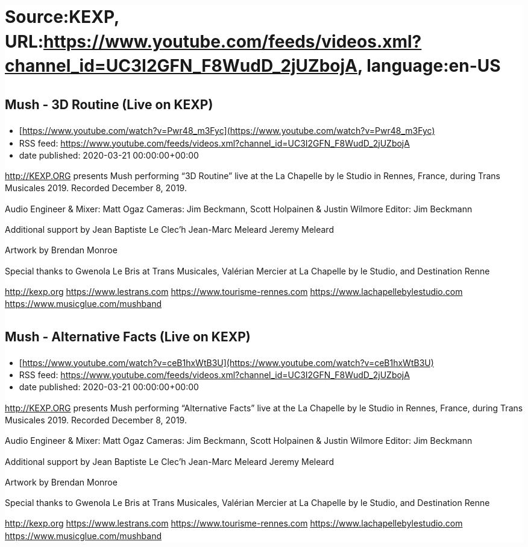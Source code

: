 # Source:KEXP, URL:https://www.youtube.com/feeds/videos.xml?channel_id=UC3I2GFN_F8WudD_2jUZbojA, language:en-US

## Mush - 3D Routine (Live on KEXP)
 - [https://www.youtube.com/watch?v=Pwr48_m3Fyc](https://www.youtube.com/watch?v=Pwr48_m3Fyc)
 - RSS feed: https://www.youtube.com/feeds/videos.xml?channel_id=UC3I2GFN_F8WudD_2jUZbojA
 - date published: 2020-03-21 00:00:00+00:00

http://KEXP.ORG presents Mush performing “3D Routine” live at the La Chapelle by le Studio in Rennes, France, during Trans Musicales 2019. Recorded December 8, 2019.

Audio Engineer & Mixer: Matt Ogaz
Cameras: Jim Beckmann, Scott Holpainen & Justin Wilmore
Editor: Jim Beckmann

Additional support by 
Jean Baptiste Le Clec’h
Jean-Marc Meleard
Jeremy Meleard

Artwork by Brendan Monroe

Special thanks to Gwenola Le Bris at Trans Musicales, Valérian Mercier at La Chapelle by le Studio, and Destination Renne

http://kexp.org
https://www.lestrans.com
https://www.tourisme-rennes.com
https://www.lachapellebylestudio.com
https://www.musicglue.com/mushband

## Mush - Alternative Facts (Live on KEXP)
 - [https://www.youtube.com/watch?v=ceB1hxWtB3U](https://www.youtube.com/watch?v=ceB1hxWtB3U)
 - RSS feed: https://www.youtube.com/feeds/videos.xml?channel_id=UC3I2GFN_F8WudD_2jUZbojA
 - date published: 2020-03-21 00:00:00+00:00

http://KEXP.ORG presents Mush performing “Alternative Facts” live at the La Chapelle by le Studio in Rennes, France, during Trans Musicales 2019. Recorded December 8, 2019.

Audio Engineer & Mixer: Matt Ogaz
Cameras: Jim Beckmann, Scott Holpainen & Justin Wilmore
Editor: Jim Beckmann

Additional support by 
Jean Baptiste Le Clec’h
Jean-Marc Meleard
Jeremy Meleard

Artwork by Brendan Monroe

Special thanks to Gwenola Le Bris at Trans Musicales, Valérian Mercier at La Chapelle by le Studio, and Destination Renne

http://kexp.org
https://www.lestrans.com
https://www.tourisme-rennes.com
https://www.lachapellebylestudio.com
https://www.musicglue.com/mushband
